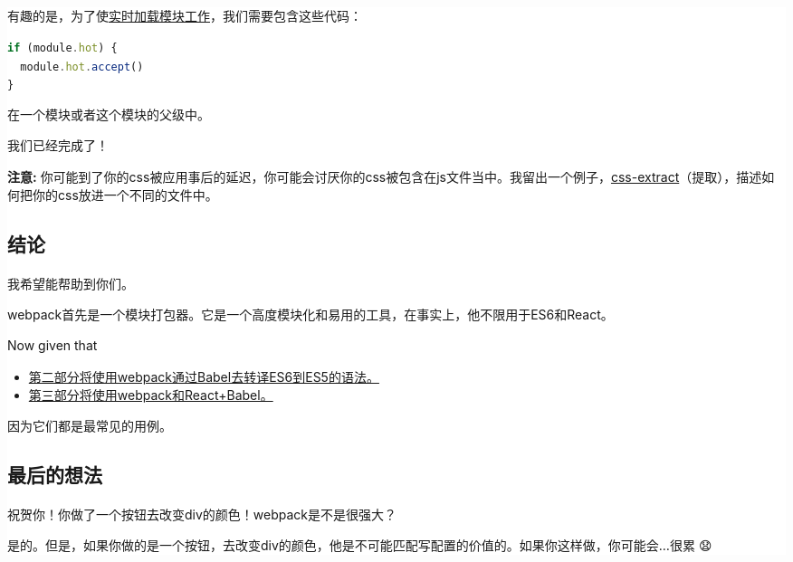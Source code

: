 有趣的是，为了使[实时加载模块工作](https://webpack.github.io/docs/hot-module-replacement-with-webpack.html#what-is-needed-to-use-it)，我们需要包含这些代码：

```javascript
if (module.hot) {
  module.hot.accept()
}
```

在一个模块或者这个模块的父级中。

我们已经完成了！

**注意:** 你可能到了你的css被应用事后的延迟，你可能会讨厌你的css被包含在js文件当中。我留出一个例子，[css-extract](https://github.com/94dreamer/Webpack/)（提取），描述如何把你的css放进一个不同的文件中。

## 结论

我希望能帮助到你们。

webpack首先是一个模块打包器。它是一个高度模块化和易用的工具，在事实上，他不限用于ES6和React。

Now given that

* [第二部分将使用webpack通过Babel去转译ES6到ES5的语法。](https://github.com/94dreamer/webpack/tree/master/part2)
* [第三部分将使用webpack和React+Babel。](https://github.com/94dreamer/webpack/tree/master/part3)

因为它们都是最常见的用例。

## 最后的想法

祝贺你！你做了一个按钮去改变div的颜色！webpack是不是很强大？

是的。但是，如果你做的是一个按钮，去改变div的颜色，他是不可能匹配写配置的价值的。如果你这样做，你可能会…很累 :anguished:
